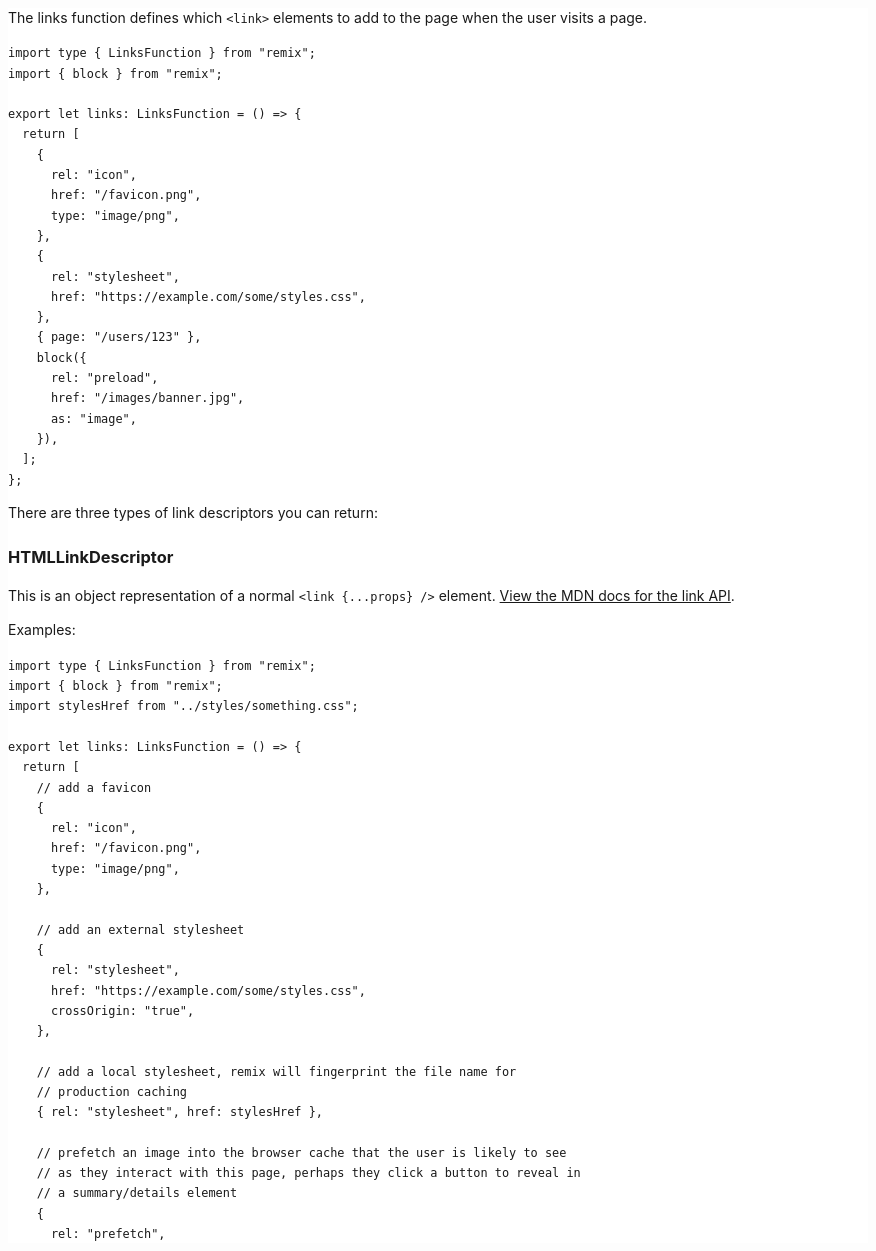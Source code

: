 The links function defines which `<link>` elements to add to the page when the user visits a page.

```tsx
import type { LinksFunction } from "remix";
import { block } from "remix";

export let links: LinksFunction = () => {
  return [
    {
      rel: "icon",
      href: "/favicon.png",
      type: "image/png",
    },
    {
      rel: "stylesheet",
      href: "https://example.com/some/styles.css",
    },
    { page: "/users/123" },
    block({
      rel: "preload",
      href: "/images/banner.jpg",
      as: "image",
    }),
  ];
};
```

There are three types of link descriptors you can return:

### HTMLLinkDescriptor

This is an object representation of a normal `<link {...props} />` element. [View the MDN docs for the link API](https://developer.mozilla.org/en-US/docs/Web/HTML/Element/link).

Examples:

```tsx
import type { LinksFunction } from "remix";
import { block } from "remix";
import stylesHref from "../styles/something.css";

export let links: LinksFunction = () => {
  return [
    // add a favicon
    {
      rel: "icon",
      href: "/favicon.png",
      type: "image/png",
    },

    // add an external stylesheet
    {
      rel: "stylesheet",
      href: "https://example.com/some/styles.css",
      crossOrigin: "true",
    },

    // add a local stylesheet, remix will fingerprint the file name for
    // production caching
    { rel: "stylesheet", href: stylesHref },

    // prefetch an image into the browser cache that the user is likely to see
    // as they interact with this page, perhaps they click a button to reveal in
    // a summary/details element
    {
      rel: "prefetch",
```